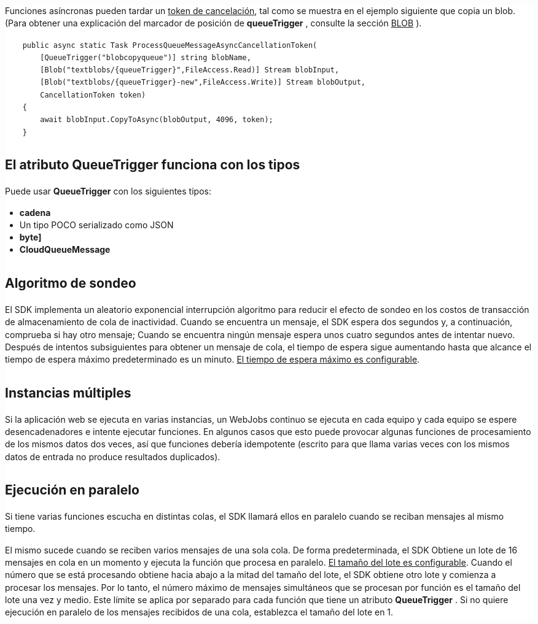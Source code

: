 Funciones asíncronas pueden tardar un [token de cancelación](http://www.asp.net/mvc/overview/performance/using-asynchronous-methods-in-aspnet-mvc-4#CancelToken), tal como se muestra en el ejemplo siguiente que copia un blob. (Para obtener una explicación del marcador de posición de **queueTrigger** , consulte la sección [BLOB](#how-to-read-and-write-blobs-and-tables-while-processing-a-queue-message) ).

        public async static Task ProcessQueueMessageAsyncCancellationToken(
            [QueueTrigger("blobcopyqueue")] string blobName,
            [Blob("textblobs/{queueTrigger}",FileAccess.Read)] Stream blobInput,
            [Blob("textblobs/{queueTrigger}-new",FileAccess.Write)] Stream blobOutput,
            CancellationToken token)
        {
            await blobInput.CopyToAsync(blobOutput, 4096, token);
        }

## <a name="types-the-queuetrigger-attribute-works-with"></a>El atributo QueueTrigger funciona con los tipos

Puede usar **QueueTrigger** con los siguientes tipos:

* **cadena**
* Un tipo POCO serializado como JSON
* **byte]**
* **CloudQueueMessage**

## <a name="polling-algorithm"></a>Algoritmo de sondeo

El SDK implementa un aleatorio exponencial interrupción algoritmo para reducir el efecto de sondeo en los costos de transacción de almacenamiento de cola de inactividad.  Cuando se encuentra un mensaje, el SDK espera dos segundos y, a continuación, comprueba si hay otro mensaje; Cuando se encuentra ningún mensaje espera unos cuatro segundos antes de intentar nuevo. Después de intentos subsiguientes para obtener un mensaje de cola, el tiempo de espera sigue aumentando hasta que alcance el tiempo de espera máximo predeterminado es un minuto. [El tiempo de espera máximo es configurable](#how-to-set-configuration-options).

## <a name="multiple-instances"></a>Instancias múltiples

Si la aplicación web se ejecuta en varias instancias, un WebJobs continuo se ejecuta en cada equipo y cada equipo se espere desencadenadores e intente ejecutar funciones. En algunos casos que esto puede provocar algunas funciones de procesamiento de los mismos datos dos veces, así que funciones debería idempotente (escrito para que llama varias veces con los mismos datos de entrada no produce resultados duplicados).  

## <a name="parallel-execution"></a>Ejecución en paralelo

Si tiene varias funciones escucha en distintas colas, el SDK llamará ellos en paralelo cuando se reciban mensajes al mismo tiempo.

El mismo sucede cuando se reciben varios mensajes de una sola cola. De forma predeterminada, el SDK Obtiene un lote de 16 mensajes en cola en un momento y ejecuta la función que procesa en paralelo. [El tamaño del lote es configurable](#how-to-set-configuration-options). Cuando el número que se está procesando obtiene hacia abajo a la mitad del tamaño del lote, el SDK obtiene otro lote y comienza a procesar los mensajes. Por lo tanto, el número máximo de mensajes simultáneos que se procesan por función es el tamaño del lote una vez y medio. Este límite se aplica por separado para cada función que tiene un atributo **QueueTrigger** . Si no quiere ejecución en paralelo de los mensajes recibidos de una cola, establezca el tamaño del lote en 1.
